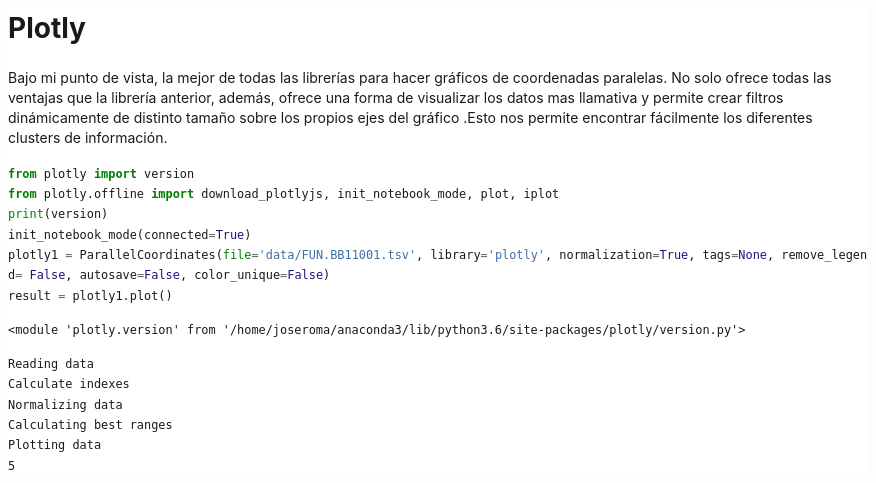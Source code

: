 # Plotly

Bajo mi punto de vista, la mejor de todas las librerías para hacer gráficos de coordenadas paralelas. No solo ofrece todas las ventajas que la librería anterior, además, ofrece una forma de visualizar los datos mas llamativa y permite crear filtros dinámicamente de distinto tamaño sobre los propios ejes del gráfico .Esto nos permite encontrar fácilmente los diferentes clusters de información.


```python
from plotly import version
from plotly.offline import download_plotlyjs, init_notebook_mode, plot, iplot
print(version)
init_notebook_mode(connected=True)
plotly1 = ParallelCoordinates(file='data/FUN.BB11001.tsv', library='plotly', normalization=True, tags=None, remove_legend= False, autosave=False, color_unique=False)
result = plotly1.plot()
```

    <module 'plotly.version' from '/home/joseroma/anaconda3/lib/python3.6/site-packages/plotly/version.py'>



<script>requirejs.config({paths: { 'plotly': ['https://cdn.plot.ly/plotly-latest.min']},});if(!window.Plotly) {{require(['plotly'],function(plotly) {window.Plotly=plotly;});}}</script>


    Reading data
    Calculate indexes
    Normalizing data
    Calculating best ranges
    Plotting data
    5


